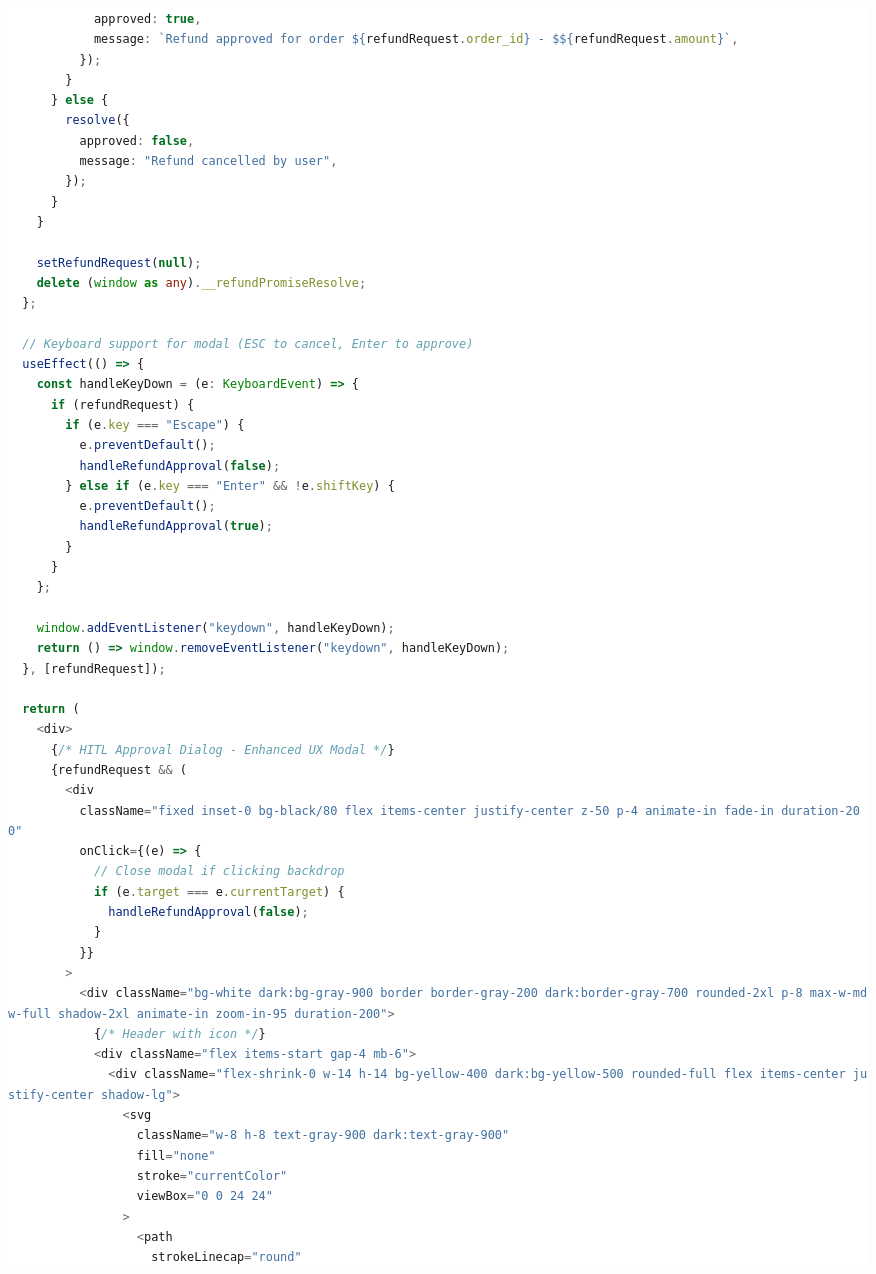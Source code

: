```typescript
            approved: true,
            message: `Refund approved for order ${refundRequest.order_id} - $${refundRequest.amount}`,
          });
        }
      } else {
        resolve({
          approved: false,
          message: "Refund cancelled by user",
        });
      }
    }

    setRefundRequest(null);
    delete (window as any).__refundPromiseResolve;
  };

  // Keyboard support for modal (ESC to cancel, Enter to approve)
  useEffect(() => {
    const handleKeyDown = (e: KeyboardEvent) => {
      if (refundRequest) {
        if (e.key === "Escape") {
          e.preventDefault();
          handleRefundApproval(false);
        } else if (e.key === "Enter" && !e.shiftKey) {
          e.preventDefault();
          handleRefundApproval(true);
        }
      }
    };

    window.addEventListener("keydown", handleKeyDown);
    return () => window.removeEventListener("keydown", handleKeyDown);
  }, [refundRequest]);

  return (
    <div>
      {/* HITL Approval Dialog - Enhanced UX Modal */}
      {refundRequest && (
        <div
          className="fixed inset-0 bg-black/80 flex items-center justify-center z-50 p-4 animate-in fade-in duration-200"
          onClick={(e) => {
            // Close modal if clicking backdrop
            if (e.target === e.currentTarget) {
              handleRefundApproval(false);
            }
          }}
        >
          <div className="bg-white dark:bg-gray-900 border border-gray-200 dark:border-gray-700 rounded-2xl p-8 max-w-md w-full shadow-2xl animate-in zoom-in-95 duration-200">
            {/* Header with icon */}
            <div className="flex items-start gap-4 mb-6">
              <div className="flex-shrink-0 w-14 h-14 bg-yellow-400 dark:bg-yellow-500 rounded-full flex items-center justify-center shadow-lg">
                <svg
                  className="w-8 h-8 text-gray-900 dark:text-gray-900"
                  fill="none"
                  stroke="currentColor"
                  viewBox="0 0 24 24"
                >
                  <path
                    strokeLinecap="round"
```